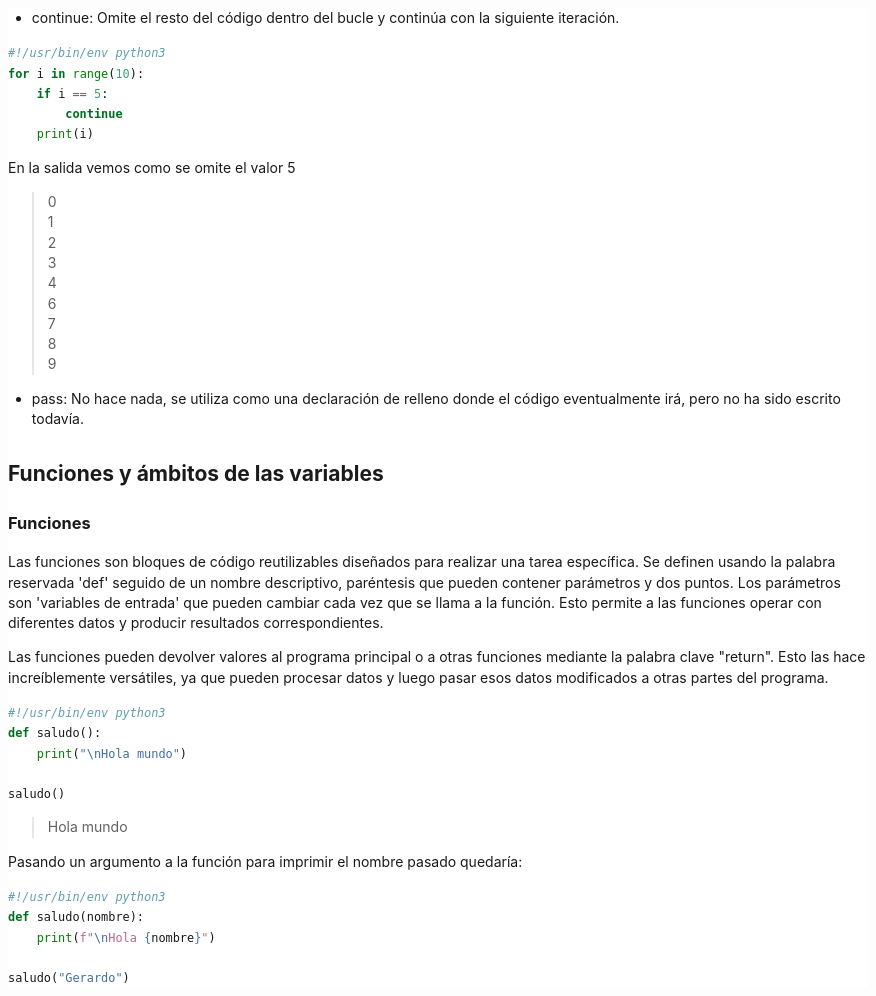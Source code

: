 * continue: Omite el resto del código dentro del bucle y continúa con la siguiente iteración.

```python
#!/usr/bin/env python3
for i in range(10):
    if i == 5:
        continue
    print(i)
```

En la salida vemos como se omite el valor 5
> 0 \
> 1 \
> 2 \
> 3 \
> 4 \
> 6 \
> 7 \
> 8 \
> 9

* pass: No hace nada, se utiliza como una declaración de relleno donde el código eventualmente irá, pero no ha sido escrito todavía.

## Funciones  y ámbitos de las variables

### Funciones

Las funciones son bloques de código reutilizables diseñados para realizar una tarea específica. Se definen usando la palabra reservada 'def' seguido de un nombre descriptivo, paréntesis que pueden contener parámetros y dos puntos. Los parámetros son 'variables de entrada' que pueden cambiar cada vez que se llama a la función. Esto permite a las funciones operar con diferentes datos y producir resultados correspondientes.

Las funciones pueden devolver valores al programa principal o a otras funciones mediante la palabra clave "return". Esto las hace increíblemente versátiles, ya que pueden procesar datos y luego pasar esos datos modificados a otras partes del programa.

```python
#!/usr/bin/env python3
def saludo():
    print("\nHola mundo")

saludo()
```

> Hola mundo

Pasando un argumento a la función para imprimir el nombre pasado quedaría:

```python
#!/usr/bin/env python3
def saludo(nombre):
    print(f"\nHola {nombre}")

saludo("Gerardo")
```
